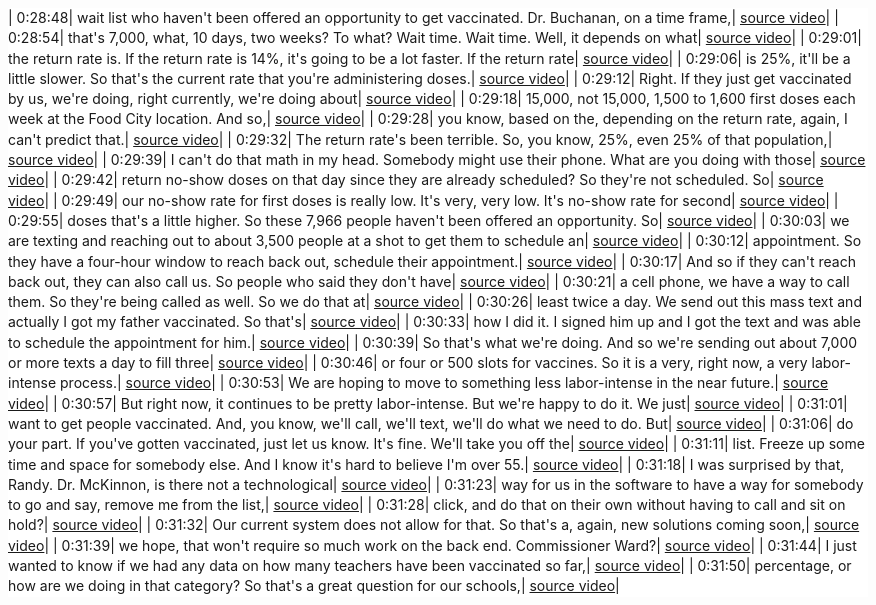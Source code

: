 | 0:28:48| wait list who haven't been offered an opportunity to get vaccinated. Dr. Buchanan, on a time frame,| [source video](https://archive.org/details/co-com-ws-r-1467-210322?start=1728)|
| 0:28:54| that's 7,000, what, 10 days, two weeks? To what? Wait time. Wait time. Well, it depends on what| [source video](https://archive.org/details/co-com-ws-r-1467-210322?start=1734)|
| 0:29:01| the return rate is. If the return rate is 14%, it's going to be a lot faster. If the return rate| [source video](https://archive.org/details/co-com-ws-r-1467-210322?start=1741)|
| 0:29:06| is 25%, it'll be a little slower. So that's the current rate that you're administering doses.| [source video](https://archive.org/details/co-com-ws-r-1467-210322?start=1746)|
| 0:29:12| Right. If they just get vaccinated by us, we're doing, right currently, we're doing about| [source video](https://archive.org/details/co-com-ws-r-1467-210322?start=1752)|
| 0:29:18| 15,000, not 15,000, 1,500 to 1,600 first doses each week at the Food City location. And so,| [source video](https://archive.org/details/co-com-ws-r-1467-210322?start=1758)|
| 0:29:28| you know, based on the, depending on the return rate, again, I can't predict that.| [source video](https://archive.org/details/co-com-ws-r-1467-210322?start=1768)|
| 0:29:32| The return rate's been terrible. So, you know, 25%, even 25% of that population,| [source video](https://archive.org/details/co-com-ws-r-1467-210322?start=1772)|
| 0:29:39| I can't do that math in my head. Somebody might use their phone. What are you doing with those| [source video](https://archive.org/details/co-com-ws-r-1467-210322?start=1779)|
| 0:29:42| return no-show doses on that day since they are already scheduled? So they're not scheduled. So| [source video](https://archive.org/details/co-com-ws-r-1467-210322?start=1782)|
| 0:29:49| our no-show rate for first doses is really low. It's very, very low. It's no-show rate for second| [source video](https://archive.org/details/co-com-ws-r-1467-210322?start=1789)|
| 0:29:55| doses that's a little higher. So these 7,966 people haven't been offered an opportunity. So| [source video](https://archive.org/details/co-com-ws-r-1467-210322?start=1795)|
| 0:30:03| we are texting and reaching out to about 3,500 people at a shot to get them to schedule an| [source video](https://archive.org/details/co-com-ws-r-1467-210322?start=1803)|
| 0:30:12| appointment. So they have a four-hour window to reach back out, schedule their appointment.| [source video](https://archive.org/details/co-com-ws-r-1467-210322?start=1812)|
| 0:30:17| And so if they can't reach back out, they can also call us. So people who said they don't have| [source video](https://archive.org/details/co-com-ws-r-1467-210322?start=1817)|
| 0:30:21| a cell phone, we have a way to call them. So they're being called as well. So we do that at| [source video](https://archive.org/details/co-com-ws-r-1467-210322?start=1821)|
| 0:30:26| least twice a day. We send out this mass text and actually I got my father vaccinated. So that's| [source video](https://archive.org/details/co-com-ws-r-1467-210322?start=1826)|
| 0:30:33| how I did it. I signed him up and I got the text and was able to schedule the appointment for him.| [source video](https://archive.org/details/co-com-ws-r-1467-210322?start=1833)|
| 0:30:39| So that's what we're doing. And so we're sending out about 7,000 or more texts a day to fill three| [source video](https://archive.org/details/co-com-ws-r-1467-210322?start=1839)|
| 0:30:46| or four or 500 slots for vaccines. So it is a very, right now, a very labor-intense process.| [source video](https://archive.org/details/co-com-ws-r-1467-210322?start=1846)|
| 0:30:53| We are hoping to move to something less labor-intense in the near future.| [source video](https://archive.org/details/co-com-ws-r-1467-210322?start=1853)|
| 0:30:57| But right now, it continues to be pretty labor-intense. But we're happy to do it. We just| [source video](https://archive.org/details/co-com-ws-r-1467-210322?start=1857)|
| 0:31:01| want to get people vaccinated. And, you know, we'll call, we'll text, we'll do what we need to do. But| [source video](https://archive.org/details/co-com-ws-r-1467-210322?start=1861)|
| 0:31:06| do your part. If you've gotten vaccinated, just let us know. It's fine. We'll take you off the| [source video](https://archive.org/details/co-com-ws-r-1467-210322?start=1866)|
| 0:31:11| list. Freeze up some time and space for somebody else. And I know it's hard to believe I'm over 55.| [source video](https://archive.org/details/co-com-ws-r-1467-210322?start=1871)|
| 0:31:18| I was surprised by that, Randy. Dr. McKinnon, is there not a technological| [source video](https://archive.org/details/co-com-ws-r-1467-210322?start=1878)|
| 0:31:23| way for us in the software to have a way for somebody to go and say, remove me from the list,| [source video](https://archive.org/details/co-com-ws-r-1467-210322?start=1883)|
| 0:31:28| click, and do that on their own without having to call and sit on hold?| [source video](https://archive.org/details/co-com-ws-r-1467-210322?start=1888)|
| 0:31:32| Our current system does not allow for that. So that's a, again, new solutions coming soon,| [source video](https://archive.org/details/co-com-ws-r-1467-210322?start=1892)|
| 0:31:39| we hope, that won't require so much work on the back end. Commissioner Ward?| [source video](https://archive.org/details/co-com-ws-r-1467-210322?start=1899)|
| 0:31:44| I just wanted to know if we had any data on how many teachers have been vaccinated so far,| [source video](https://archive.org/details/co-com-ws-r-1467-210322?start=1904)|
| 0:31:50| percentage, or how are we doing in that category? So that's a great question for our schools,| [source video](https://archive.org/details/co-com-ws-r-1467-210322?start=1910)|